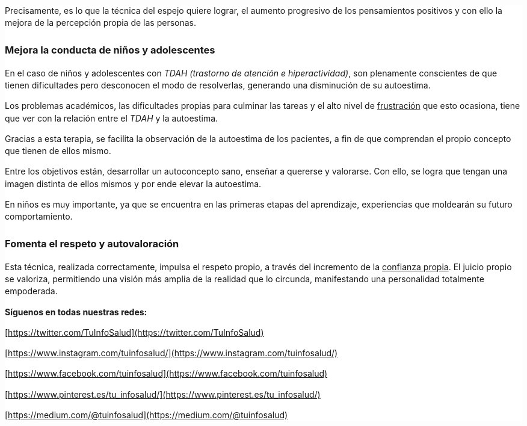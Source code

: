 Precisamente, es lo que la técnica del espejo quiere lograr, el aumento progresivo de los pensamientos positivos y con ello la mejora de la percepción propia de las personas.

### Mejora la conducta de niños y adolescentes

En el caso de niños y adolescentes con *TDAH (trastorno de atención e hiperactividad)*, son plenamente conscientes de que tienen dificultades pero desconocen el modo de resolverlas, generando una disminución de su autoestima.

Los problemas académicos, las dificultades propias para culminar las tareas y el alto nivel de [frustración](https://tuinfosalud.com/articulos/frustracion) que esto ocasiona, tiene que ver con la relación entre el *TDAH* y la autoestima.

Gracias a esta terapia, se facilita la observación de la autoestima de los pacientes, a fin de que comprendan el propio concepto que tienen de ellos mismo.

Entre los objetivos están, desarrollar un autoconcepto sano, enseñar a quererse y valorarse. Con ello, se logra que tengan una imagen distinta de ellos mismos y por ende elevar la autoestima.

En niños es muy importante, ya que se encuentra en las primeras etapas del aprendizaje, experiencias que moldearán su futuro comportamiento.

### Fomenta el respeto y autovaloración

Esta técnica, realizada correctamente, impulsa el respeto propio, a través del incremento de la [confianza propia](https://tuinfosalud.com/articulos/creer-en-uno-mismo). El juicio propio se valoriza, permitiendo una visión más amplia de la realidad que lo circunda, manifestando una personalidad totalmente empoderada.







**Síguenos en todas nuestras redes:**

[https://twitter.com/​TuInfoSalud](https://twitter.com/TuInfoSalud)

[https://www.instagram.com/​tuinfosalud/](https://www.instagram.com/tuinfosalud/)

[https://www.facebook.com/​tuinfosalud](https://www.facebook.com/tuinfosalud)

[https://www.pinterest.es/tu_​infosalud/](https://www.pinterest.es/tu_infosalud/)

[https://medium.com/@​tuinfosalud](https://medium.com/@tuinfosalud)

